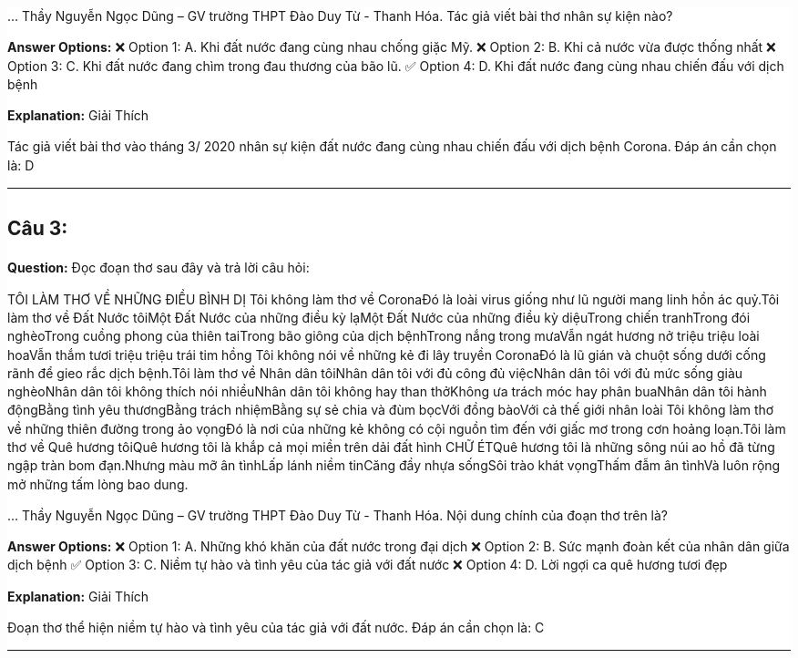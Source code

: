 …
Thầy Nguyễn Ngọc Dũng – GV trường THPT Đào Duy Từ - Thanh Hóa.
Tác giả viết bài thơ nhân sự kiện nào?

**Answer Options:**
❌ Option 1: A. Khi đất nước đang cùng nhau chống giặc Mỹ.
❌ Option 2: B. Khi cả nước vừa được thống nhất
❌ Option 3: C. Khi đất nước đang chìm trong đau thương của bão lũ.
✅ Option 4: D. Khi đất nước đang cùng nhau chiến đấu với dịch bệnh

**Explanation:** Giải Thích


Tác giả viết bài thơ vào tháng 3/ 2020 nhân sự kiện đất nước đang cùng nhau chiến đấu với dịch bệnh Corona.
Đáp án cần chọn là: D

---

## Câu 3:

**Question:** Đọc đoạn thơ sau đây và trả lời câu hỏi:

TÔI LÀM THƠ VỀ NHỮNG ĐIỀU BÌNH DỊ
Tôi không làm thơ về CoronaĐó là loài virus giống như lũ người mang linh hồn ác quỷ.Tôi làm thơ về Đất Nước tôiMột Đất Nước của những điều kỳ lạMột Đất Nước của những điều kỳ diệuTrong chiến tranhTrong đói nghèoTrong cuồng phong của thiên taiTrong bão giông của dịch bệnhTrong nắng trong mưaVẫn ngát hương nở triệu triệu loài hoaVẫn thắm tươi triệu triệu trái tim hồng
Tôi không nói về những kẻ đi lây truyền CoronaĐó là lũ gián và chuột sống dưới cống rãnh để gieo rắc dịch bệnh.Tôi làm thơ về Nhân dân tôiNhân dân tôi với đủ công đủ việcNhân dân tôi với đủ mức sống giàu nghèoNhân dân tôi không thích nói nhiềuNhân dân tôi không hay than thởKhông ưa trách móc hay phân buaNhân dân tôi hành độngBằng tình yêu thươngBằng trách nhiệmBằng sự sẻ chia và đùm bọcVới đồng bàoVới cả thế giới nhân loài
Tôi không làm thơ về những thiên đường trong ảo vọngĐó là nơi của những kẻ không có cội nguồn tìm đến với giấc mơ trong cơn hoảng loạn.Tôi làm thơ về Quê hương tôiQuê hương tôi là khắp cả mọi miền trên dải đất hình CHỮ ÉTQuê hương tôi là những sông núi ao hồ đã từng ngập tràn bom đạn.Nhưng màu mỡ ân tìnhLấp lánh niềm tinCăng đầy nhựa sốngSôi trào khát vọngThấm đẫm ân tìnhVà luôn rộng mở những tấm lòng bao dung.

…
Thầy Nguyễn Ngọc Dũng – GV trường THPT Đào Duy Từ - Thanh Hóa.
Nội dung chính của đoạn thơ trên là?

**Answer Options:**
❌ Option 1: A. Những khó khăn của đất nước trong đại dịch
❌ Option 2: B. Sức mạnh đoàn kết của nhân dân giữa dịch bệnh
✅ Option 3: C. Niềm tự hào và tình yêu của tác giả với đất nước
❌ Option 4: D. Lời ngợi ca quê hương tươi đẹp

**Explanation:** Giải Thích


Đoạn thơ thể hiện niềm tự hào và tình yêu của tác giả với đất nước.
Đáp án cần chọn là: C

---
